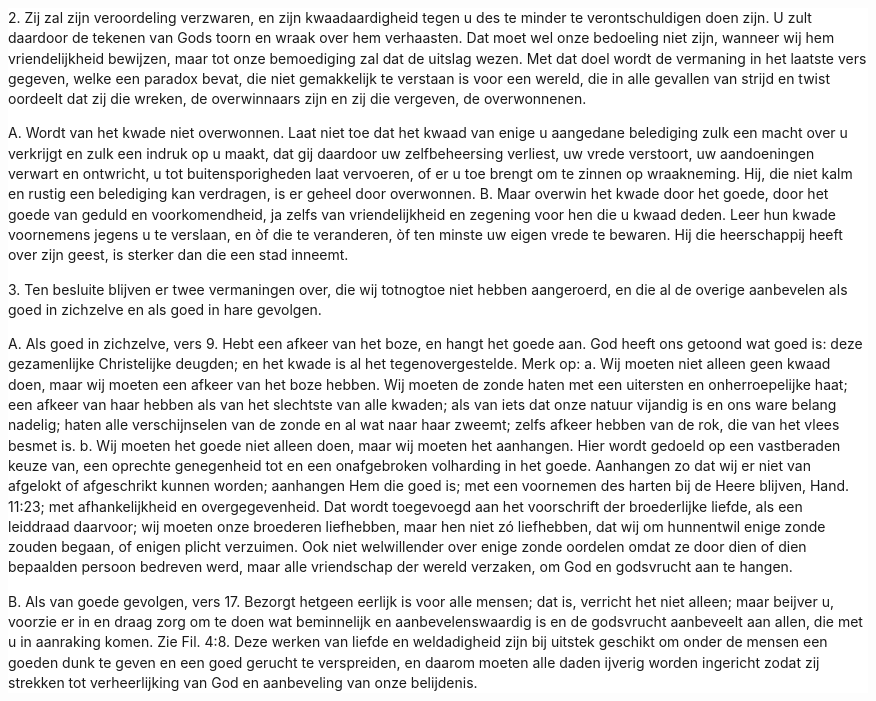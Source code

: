 2\. Zij zal zijn veroordeling verzwaren, en zijn kwaadaardigheid tegen u des te minder te verontschuldigen doen zijn. U zult daardoor de tekenen van Gods toorn en wraak over hem verhaasten. Dat moet wel onze bedoeling niet zijn, wanneer wij hem vriendelijkheid bewijzen, maar tot onze bemoediging zal dat de uitslag wezen. Met dat doel wordt de vermaning in het laatste vers gegeven, welke een paradox bevat, die niet gemakkelijk te verstaan is voor een wereld, die in alle gevallen van strijd en twist oordeelt dat zij die wreken, de overwinnaars zijn en zij die vergeven, de overwonnenen. 

A. Wordt van het kwade niet overwonnen. Laat niet toe dat het kwaad van enige u aangedane belediging zulk een macht over u verkrijgt en zulk een indruk op u maakt, dat gij daardoor uw zelfbeheersing verliest, uw vrede verstoort, uw aandoeningen verwart en ontwricht, u tot buitensporigheden laat vervoeren, of er u toe brengt om te zinnen op wraakneming. Hij, die niet kalm en rustig een belediging kan verdragen, is er geheel door overwonnen. 
B. Maar overwin het kwade door het goede, door het goede van geduld en voorkomendheid, ja zelfs van vriendelijkheid en zegening voor hen die u kwaad deden. Leer hun kwade voornemens jegens u te verslaan, en òf die te veranderen, òf ten minste uw eigen vrede te bewaren. Hij die heerschappij heeft over zijn geest, is sterker dan die een stad inneemt. 

3\. Ten besluite blijven er twee vermaningen over, die wij totnogtoe niet hebben aangeroerd, en die al de overige aanbevelen als goed in zichzelve en als goed in hare gevolgen. 

A. Als goed in zichzelve, vers 9. Hebt een afkeer van het boze, en hangt het goede aan. God heeft ons getoond wat goed is: deze gezamenlijke Christelijke deugden; en het kwade is al het tegenovergestelde. Merk op: 
a. Wij moeten niet alleen geen kwaad doen, maar wij moeten een afkeer van het boze hebben. Wij moeten de zonde haten met een uitersten en onherroepelijke haat; een afkeer van haar hebben als van het slechtste van alle kwaden; als van iets dat onze natuur vijandig is en ons ware belang nadelig; haten alle verschijnselen van de zonde en al wat naar haar zweemt; zelfs afkeer hebben van de rok, die van het vlees besmet is. 
b. Wij moeten het goede niet alleen doen, maar wij moeten het aanhangen. Hier wordt gedoeld op een vastberaden keuze van, een oprechte genegenheid tot en een onafgebroken volharding in het goede. Aanhangen zo dat wij er niet van afgelokt of afgeschrikt kunnen worden; aanhangen Hem die goed is; met een voornemen des harten bij de Heere blijven, Hand. 11:23; met afhankelijkheid en overgegevenheid. Dat wordt toegevoegd aan het voorschrift der broederlijke liefde, als een leiddraad daarvoor; wij moeten onze broederen liefhebben, maar hen niet zó liefhebben, dat wij om hunnentwil enige zonde zouden begaan, of enigen plicht verzuimen. Ook niet welwillender over enige zonde oordelen omdat ze door dien of dien bepaalden persoon bedreven werd, maar alle vriendschap der wereld verzaken, om God en godsvrucht aan te hangen. 

B. Als van goede gevolgen, vers 17. Bezorgt hetgeen eerlijk is voor alle mensen; dat is, verricht het niet alleen; maar beijver u, voorzie er in en draag zorg om te doen wat beminnelijk en aanbevelenswaardig is en de godsvrucht aanbeveelt aan allen, die met u in aanraking komen. Zie Fil. 4:8. Deze werken van liefde en weldadigheid zijn bij uitstek geschikt om onder de mensen een goeden dunk te geven en een goed gerucht te verspreiden, en daarom moeten alle daden ijverig worden ingericht zodat zij strekken tot verheerlijking van God en aanbeveling van onze belijdenis. 
